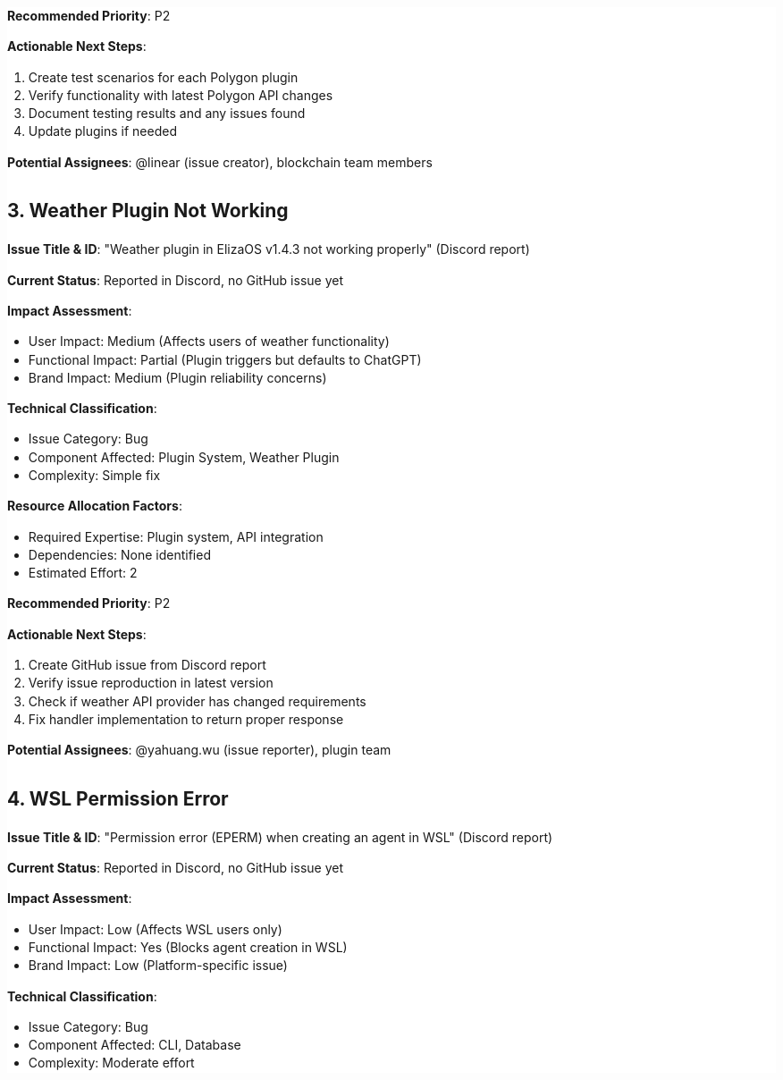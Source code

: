 **Recommended Priority**: P2

**Actionable Next Steps**:
1. Create test scenarios for each Polygon plugin
2. Verify functionality with latest Polygon API changes
3. Document testing results and any issues found
4. Update plugins if needed

**Potential Assignees**: @linear (issue creator), blockchain team members

## 3. Weather Plugin Not Working

**Issue Title & ID**: "Weather plugin in ElizaOS v1.4.3 not working properly" (Discord report)

**Current Status**: Reported in Discord, no GitHub issue yet

**Impact Assessment**:
- User Impact: Medium (Affects users of weather functionality)
- Functional Impact: Partial (Plugin triggers but defaults to ChatGPT)
- Brand Impact: Medium (Plugin reliability concerns)

**Technical Classification**:
- Issue Category: Bug
- Component Affected: Plugin System, Weather Plugin
- Complexity: Simple fix

**Resource Allocation Factors**:
- Required Expertise: Plugin system, API integration
- Dependencies: None identified
- Estimated Effort: 2

**Recommended Priority**: P2

**Actionable Next Steps**:
1. Create GitHub issue from Discord report
2. Verify issue reproduction in latest version
3. Check if weather API provider has changed requirements
4. Fix handler implementation to return proper response

**Potential Assignees**: @yahuang.wu (issue reporter), plugin team

## 4. WSL Permission Error

**Issue Title & ID**: "Permission error (EPERM) when creating an agent in WSL" (Discord report)

**Current Status**: Reported in Discord, no GitHub issue yet

**Impact Assessment**:
- User Impact: Low (Affects WSL users only)
- Functional Impact: Yes (Blocks agent creation in WSL)
- Brand Impact: Low (Platform-specific issue)

**Technical Classification**:
- Issue Category: Bug
- Component Affected: CLI, Database
- Complexity: Moderate effort
